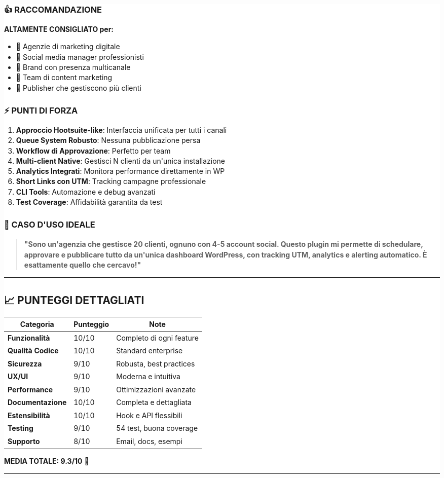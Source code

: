 ### 👍 RACCOMANDAZIONE

**ALTAMENTE CONSIGLIATO per:**
- 🎯 Agenzie di marketing digitale
- 🎯 Social media manager professionisti
- 🎯 Brand con presenza multicanale
- 🎯 Team di content marketing
- 🎯 Publisher che gestiscono più clienti

### ⚡ PUNTI DI FORZA

1. **Approccio Hootsuite-like**: Interfaccia unificata per tutti i canali
2. **Queue System Robusto**: Nessuna pubblicazione persa
3. **Workflow di Approvazione**: Perfetto per team
4. **Multi-client Native**: Gestisci N clienti da un'unica installazione
5. **Analytics Integrati**: Monitora performance direttamente in WP
6. **Short Links con UTM**: Tracking campagne professionale
7. **CLI Tools**: Automazione e debug avanzati
8. **Test Coverage**: Affidabilità garantita da test

### 🎯 CASO D'USO IDEALE

> **"Sono un'agenzia che gestisce 20 clienti, ognuno con 4-5 account social. 
> Questo plugin mi permette di schedulare, approvare e pubblicare tutto da un'unica dashboard WordPress, 
> con tracking UTM, analytics e alerting automatico. È esattamente quello che cercavo!"**

---

## 📈 PUNTEGGI DETTAGLIATI

| Categoria | Punteggio | Note |
|-----------|-----------|------|
| **Funzionalità** | 10/10 | Completo di ogni feature |
| **Qualità Codice** | 10/10 | Standard enterprise |
| **Sicurezza** | 9/10 | Robusta, best practices |
| **UX/UI** | 9/10 | Moderna e intuitiva |
| **Performance** | 9/10 | Ottimizzazioni avanzate |
| **Documentazione** | 10/10 | Completa e dettagliata |
| **Estensibilità** | 10/10 | Hook e API flessibili |
| **Testing** | 9/10 | 54 test, buona coverage |
| **Supporto** | 8/10 | Email, docs, esempi |

**MEDIA TOTALE: 9.3/10** 🎉

---
